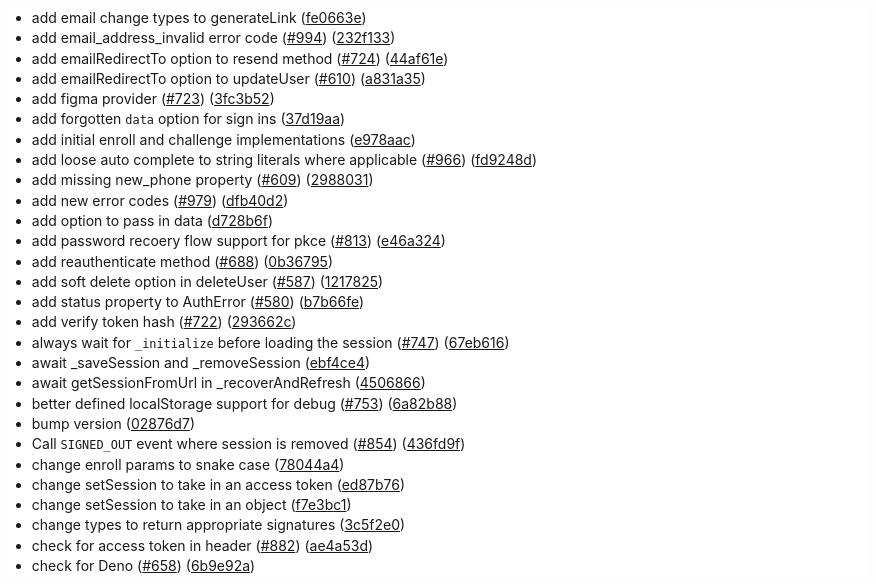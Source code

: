 * add email change types to generateLink ([fe0663e](https://github.com/luckdev2350/auth-js/commit/fe0663e6eb018f61db39efa346a07f9d1ea20517))
* add email_address_invalid error code ([#994](https://github.com/luckdev2350/auth-js/issues/994)) ([232f133](https://github.com/luckdev2350/auth-js/commit/232f133b1a84b4c667e994f472098aa5cde2088d))
* add emailRedirectTo option to resend method ([#724](https://github.com/luckdev2350/auth-js/issues/724)) ([44af61e](https://github.com/luckdev2350/auth-js/commit/44af61e872fafbbe4a0438f8ad170f0ce5a1acdd))
* add emailRedirectTo option to updateUser ([#610](https://github.com/luckdev2350/auth-js/issues/610)) ([a831a35](https://github.com/luckdev2350/auth-js/commit/a831a356dbef665d8d6e3285c96346494628dd72))
* add figma provider ([#723](https://github.com/luckdev2350/auth-js/issues/723)) ([3fc3b52](https://github.com/luckdev2350/auth-js/commit/3fc3b52549bf5b29414c33f34cb6da9b0303ad2b))
* add forgotten `data` option for sign ins ([37d19aa](https://github.com/luckdev2350/auth-js/commit/37d19aad9117fe88a6ad4d886adb78d3b0697c67))
* add initial enroll and challenge implementations ([e978aac](https://github.com/luckdev2350/auth-js/commit/e978aac4c0775988db60ab1f232e017d0d01240e))
* add loose auto complete to string literals where applicable ([#966](https://github.com/luckdev2350/auth-js/issues/966)) ([fd9248d](https://github.com/luckdev2350/auth-js/commit/fd9248d7aecd0bd00381dff162969d8014a3359a))
* add missing new_phone property ([#609](https://github.com/luckdev2350/auth-js/issues/609)) ([2988031](https://github.com/luckdev2350/auth-js/commit/29880318285037e79ccc2cc153db1b641d077e0e))
* add new error codes ([#979](https://github.com/luckdev2350/auth-js/issues/979)) ([dfb40d2](https://github.com/luckdev2350/auth-js/commit/dfb40d24188f7e8b0d34e51ded15582086250c51))
* add option to pass in data ([d728b6f](https://github.com/luckdev2350/auth-js/commit/d728b6f892784a13fea681f2d6d9c217eec30d6b))
* add password recoery flow support for pkce ([#813](https://github.com/luckdev2350/auth-js/issues/813)) ([e46a324](https://github.com/luckdev2350/auth-js/commit/e46a324d9fbb5e69dd2a5ad0fc816af9e0c535a3))
* add reauthenticate method ([#688](https://github.com/luckdev2350/auth-js/issues/688)) ([0b36795](https://github.com/luckdev2350/auth-js/commit/0b367950c332fba18c2baeadf003043c18a7eb22))
* add soft delete option in deleteUser ([#587](https://github.com/luckdev2350/auth-js/issues/587)) ([1217825](https://github.com/luckdev2350/auth-js/commit/1217825583e26eebe005b83f37bad54deefd4ab1))
* add status property to AuthError ([#580](https://github.com/luckdev2350/auth-js/issues/580)) ([b7b66fe](https://github.com/luckdev2350/auth-js/commit/b7b66fef9e5dc8db755a589ed5a404720832f666))
* add verify token hash ([#722](https://github.com/luckdev2350/auth-js/issues/722)) ([293662c](https://github.com/luckdev2350/auth-js/commit/293662c5f0f79adea0b0ac14234415d1f7887179))
* always wait for `_initialize` before loading the session ([#747](https://github.com/luckdev2350/auth-js/issues/747)) ([67eb616](https://github.com/luckdev2350/auth-js/commit/67eb6169aeb1b1a42d7c7e7cbf6336aef79e55de))
* await _saveSession and _removeSession ([ebf4ce4](https://github.com/luckdev2350/auth-js/commit/ebf4ce48f055af85afbaddf673f1bd23fd596cc2))
* await getSessionFromUrl in _recoverAndRefresh ([4506866](https://github.com/luckdev2350/auth-js/commit/4506866d29ac61c69569b7315a7fc037464f1037))
* better defined localStorage support for debug ([#753](https://github.com/luckdev2350/auth-js/issues/753)) ([6a82b88](https://github.com/luckdev2350/auth-js/commit/6a82b88badff9026d02aba47ce8effec378af1fd))
* bump version ([02876d7](https://github.com/luckdev2350/auth-js/commit/02876d78631e320dc4af9c8af4d631f01789aa02))
* Call `SIGNED_OUT` event where session is removed ([#854](https://github.com/luckdev2350/auth-js/issues/854)) ([436fd9f](https://github.com/luckdev2350/auth-js/commit/436fd9f967ad6d515b8eca179d06032619a1b071))
* change enroll params to snake case ([78044a4](https://github.com/luckdev2350/auth-js/commit/78044a456a6924cdeb9d3daf0d79f9aa23132dd5))
* change setSession to take in an access token ([ed87b76](https://github.com/luckdev2350/auth-js/commit/ed87b7621f51c3a68af6f402577edc5254a14102))
* change setSession to take in an object ([f7e3bc1](https://github.com/luckdev2350/auth-js/commit/f7e3bc175622c975ad0504305c8df59e5787ff78))
* change types to return appropriate signatures ([3c5f2e0](https://github.com/luckdev2350/auth-js/commit/3c5f2e0481f5f834870c1f65b6ea6f90d2f9de82))
* check for access token in header ([#882](https://github.com/luckdev2350/auth-js/issues/882)) ([ae4a53d](https://github.com/luckdev2350/auth-js/commit/ae4a53de7eb41ebde3b4e1abe823e2ffcb53a71d))
* check for Deno ([#658](https://github.com/luckdev2350/auth-js/issues/658)) ([6b9e92a](https://github.com/luckdev2350/auth-js/commit/6b9e92acd6f7e920454ba18136e9bfce69075834))